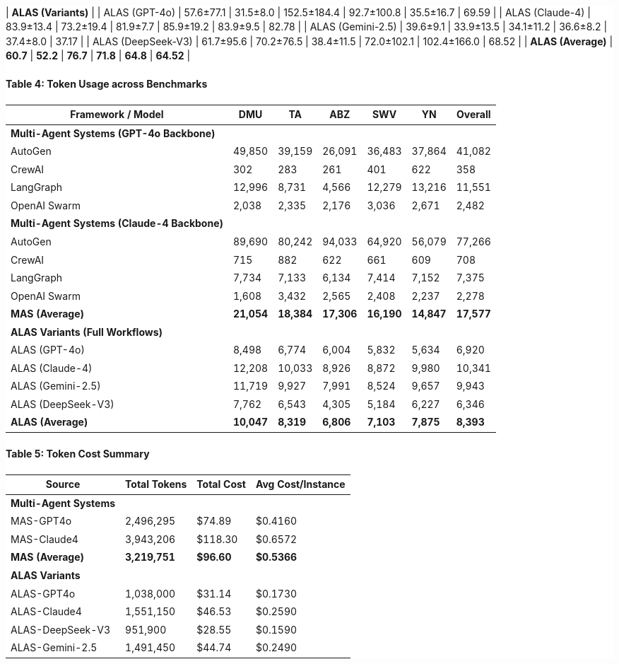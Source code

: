 | **ALAS (Variants)** |
| ALAS (GPT-4o) | 57.6±77.1 | 31.5±8.0 | 152.5±184.4 | 92.7±100.8 | 35.5±16.7 | 69.59 |
| ALAS (Claude-4) | 83.9±13.4 | 73.2±19.4 | 81.9±7.7 | 85.9±19.2 | 83.9±9.5 | 82.78 |
| ALAS (Gemini-2.5) | 39.6±9.1 | 33.9±13.5 | 34.1±11.2 | 36.6±8.2 | 37.4±8.0 | 37.17 |
| ALAS (DeepSeek-V3) | 61.7±95.6 | 70.2±76.5 | 38.4±11.5 | 72.0±102.1 | 102.4±166.0 | 68.52 |
| **ALAS (Average)** | **60.7** | **52.2** | **76.7** | **71.8** | **64.8** | **64.52** |

#### **Table 4: Token Usage across Benchmarks**

| **Framework / Model** | **DMU** | **TA** | **ABZ** | **SWV** | **YN** | **Overall** |
|------------------------|---------|--------|---------|--------|--------|------------|
| **Multi-Agent Systems (GPT-4o Backbone)** |
| AutoGen | 49,850 | 39,159 | 26,091 | 36,483 | 37,864 | 41,082 |
| CrewAI | 302 | 283 | 261 | 401 | 622 | 358 |
| LangGraph | 12,996 | 8,731 | 4,566 | 12,279 | 13,216 | 11,551 |
| OpenAI Swarm | 2,038 | 2,335 | 2,176 | 3,036 | 2,671 | 2,482 |
| **Multi-Agent Systems (Claude-4 Backbone)** |
| AutoGen | 89,690 | 80,242 | 94,033 | 64,920 | 56,079 | 77,266 |
| CrewAI | 715 | 882 | 622 | 661 | 609 | 708 |
| LangGraph | 7,734 | 7,133 | 6,134 | 7,414 | 7,152 | 7,375 |
| OpenAI Swarm | 1,608 | 3,432 | 2,565 | 2,408 | 2,237 | 2,278 |
| **MAS (Average)** | **21,054** | **18,384** | **17,306** | **16,190** | **14,847** | **17,577** |
| **ALAS Variants (Full Workflows)** |
| ALAS (GPT-4o) | 8,498 | 6,774 | 6,004 | 5,832 | 5,634 | 6,920 |
| ALAS (Claude-4) | 12,208 | 10,033 | 8,926 | 8,872 | 9,980 | 10,341 |
| ALAS (Gemini-2.5) | 11,719 | 9,927 | 7,991 | 8,524 | 9,657 | 9,943 |
| ALAS (DeepSeek-V3) | 7,762 | 6,543 | 4,305 | 5,184 | 6,227 | 6,346 |
| **ALAS (Average)** | **10,047** | **8,319** | **6,806** | **7,103** | **7,875** | **8,393** |

#### **Table 5: Token Cost Summary**

| **Source** | **Total Tokens** | **Total Cost** | **Avg Cost/Instance** |
|------------|------------------|----------------|----------------------|
| **Multi-Agent Systems** |
| MAS-GPT4o | 2,496,295 | $74.89 | $0.4160 |
| MAS-Claude4 | 3,943,206 | $118.30 | $0.6572 |
| **MAS (Average)** | **3,219,751** | **$96.60** | **$0.5366** |
| **ALAS Variants** |
| ALAS-GPT4o | 1,038,000 | $31.14 | $0.1730 |
| ALAS-Claude4 | 1,551,150 | $46.53 | $0.2590 |
| ALAS-DeepSeek-V3 | 951,900 | $28.55 | $0.1590 |
| ALAS-Gemini-2.5 | 1,491,450 | $44.74 | $0.2490 |